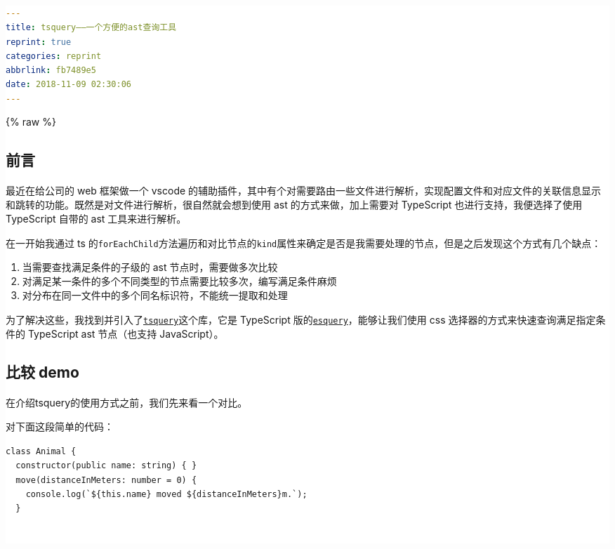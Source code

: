 ```yaml
---
title: tsquery——一个方便的ast查询工具
reprint: true
categories: reprint
abbrlink: fb7489e5
date: 2018-11-09 02:30:06
---
```


{% raw %}
<h2 id="articleHeader0">&#x524D;&#x8A00;</h2><p>&#x6700;&#x8FD1;&#x5728;&#x7ED9;&#x516C;&#x53F8;&#x7684; web &#x6846;&#x67B6;&#x505A;&#x4E00;&#x4E2A; vscode &#x7684;&#x8F85;&#x52A9;&#x63D2;&#x4EF6;&#xFF0C;&#x5176;&#x4E2D;&#x6709;&#x4E2A;&#x5BF9;&#x9700;&#x8981;&#x8DEF;&#x7531;&#x4E00;&#x4E9B;&#x6587;&#x4EF6;&#x8FDB;&#x884C;&#x89E3;&#x6790;&#xFF0C;&#x5B9E;&#x73B0;&#x914D;&#x7F6E;&#x6587;&#x4EF6;&#x548C;&#x5BF9;&#x5E94;&#x6587;&#x4EF6;&#x7684;&#x5173;&#x8054;&#x4FE1;&#x606F;&#x663E;&#x793A;&#x548C;&#x8DF3;&#x8F6C;&#x7684;&#x529F;&#x80FD;&#x3002;&#x65E2;&#x7136;&#x662F;&#x5BF9;&#x6587;&#x4EF6;&#x8FDB;&#x884C;&#x89E3;&#x6790;&#xFF0C;&#x5F88;&#x81EA;&#x7136;&#x5C31;&#x4F1A;&#x60F3;&#x5230;&#x4F7F;&#x7528; ast &#x7684;&#x65B9;&#x5F0F;&#x6765;&#x505A;&#xFF0C;&#x52A0;&#x4E0A;&#x9700;&#x8981;&#x5BF9; TypeScript &#x4E5F;&#x8FDB;&#x884C;&#x652F;&#x6301;&#xFF0C;&#x6211;&#x4FBF;&#x9009;&#x62E9;&#x4E86;&#x4F7F;&#x7528; TypeScript &#x81EA;&#x5E26;&#x7684; ast &#x5DE5;&#x5177;&#x6765;&#x8FDB;&#x884C;&#x89E3;&#x6790;&#x3002;</p><p>&#x5728;&#x4E00;&#x5F00;&#x59CB;&#x6211;&#x901A;&#x8FC7; ts &#x7684;<code>forEachChild</code>&#x65B9;&#x6CD5;&#x904D;&#x5386;&#x548C;&#x5BF9;&#x6BD4;&#x8282;&#x70B9;&#x7684;<code>kind</code>&#x5C5E;&#x6027;&#x6765;&#x786E;&#x5B9A;&#x662F;&#x5426;&#x662F;&#x6211;&#x9700;&#x8981;&#x5904;&#x7406;&#x7684;&#x8282;&#x70B9;&#xFF0C;&#x4F46;&#x662F;&#x4E4B;&#x540E;&#x53D1;&#x73B0;&#x8FD9;&#x4E2A;&#x65B9;&#x5F0F;&#x6709;&#x51E0;&#x4E2A;&#x7F3A;&#x70B9;&#xFF1A;</p><ol><li>&#x5F53;&#x9700;&#x8981;&#x67E5;&#x627E;&#x6EE1;&#x8DB3;&#x6761;&#x4EF6;&#x7684;&#x5B50;&#x7EA7;&#x7684; ast &#x8282;&#x70B9;&#x65F6;&#xFF0C;&#x9700;&#x8981;&#x505A;&#x591A;&#x6B21;&#x6BD4;&#x8F83;</li><li>&#x5BF9;&#x6EE1;&#x8DB3;&#x67D0;&#x4E00;&#x6761;&#x4EF6;&#x7684;&#x591A;&#x4E2A;&#x4E0D;&#x540C;&#x7C7B;&#x578B;&#x7684;&#x8282;&#x70B9;&#x9700;&#x8981;&#x6BD4;&#x8F83;&#x591A;&#x6B21;&#xFF0C;&#x7F16;&#x5199;&#x6EE1;&#x8DB3;&#x6761;&#x4EF6;&#x9EBB;&#x70E6;</li><li>&#x5BF9;&#x5206;&#x5E03;&#x5728;&#x540C;&#x4E00;&#x6587;&#x4EF6;&#x4E2D;&#x7684;&#x591A;&#x4E2A;&#x540C;&#x540D;&#x6807;&#x8BC6;&#x7B26;&#xFF0C;&#x4E0D;&#x80FD;&#x7EDF;&#x4E00;&#x63D0;&#x53D6;&#x548C;&#x5904;&#x7406;</li></ol><p>&#x4E3A;&#x4E86;&#x89E3;&#x51B3;&#x8FD9;&#x4E9B;&#xFF0C;&#x6211;&#x627E;&#x5230;&#x5E76;&#x5F15;&#x5165;&#x4E86;<a href="https://github.com/phenomnomnominal/tsquery" rel="nofollow noreferrer" target="_blank"><code>tsquery</code></a>&#x8FD9;&#x4E2A;&#x5E93;&#xFF0C;&#x5B83;&#x662F; TypeScript &#x7248;&#x7684;<a href="https://github.com/estools/esquery" rel="nofollow noreferrer" target="_blank"><code>esquery</code></a>&#xFF0C;&#x80FD;&#x591F;&#x8BA9;&#x6211;&#x4EEC;&#x4F7F;&#x7528; css &#x9009;&#x62E9;&#x5668;&#x7684;&#x65B9;&#x5F0F;&#x6765;&#x5FEB;&#x901F;&#x67E5;&#x8BE2;&#x6EE1;&#x8DB3;&#x6307;&#x5B9A;&#x6761;&#x4EF6;&#x7684; TypeScript ast &#x8282;&#x70B9;&#xFF08;&#x4E5F;&#x652F;&#x6301; JavaScript&#xFF09;&#x3002;</p><h2 id="articleHeader1">&#x6BD4;&#x8F83; demo</h2><p>&#x5728;&#x4ECB;&#x7ECD;tsquery&#x7684;&#x4F7F;&#x7528;&#x65B9;&#x5F0F;&#x4E4B;&#x524D;&#xFF0C;&#x6211;&#x4EEC;&#x5148;&#x6765;&#x770B;&#x4E00;&#x4E2A;&#x5BF9;&#x6BD4;&#x3002;</p><p>&#x5BF9;&#x4E0B;&#x9762;&#x8FD9;&#x6BB5;&#x7B80;&#x5355;&#x7684;&#x4EE3;&#x7801;&#xFF1A;</p><div class="widget-codetool" style="display:none"><div class="widget-codetool--inner"><span class="selectCode code-tool" data-toggle="tooltip" data-placement="top" title="" data-original-title="&#x5168;&#x9009;"></span> <span type="button" class="copyCode code-tool" data-toggle="tooltip" data-placement="top" data-clipboard-text="class Animal {
  constructor(public name: string) { }
  move(distanceInMeters: number = 0) {
    console.log(`${this.name} moved ${distanceInMeters}m.`);
  }
}" title="" data-original-title="&#x590D;&#x5236;"></span> <span type="button" class="saveToNote code-tool" data-toggle="tooltip" data-placement="top" title="" data-original-title="&#x653E;&#x8FDB;&#x7B14;&#x8BB0;"></span></div></div><pre class="hljs typescript"><code><span class="hljs-keyword">class</span> Animal {
  <span class="hljs-keyword">constructor</span>(<span class="hljs-params"><span class="hljs-keyword">public</span> name: <span class="hljs-built_in">string</span></span>) { }
  move(distanceInMeters: <span class="hljs-built_in">number</span> = <span class="hljs-number">0</span>) {
    <span class="hljs-built_in">console</span>.log(<span class="hljs-string">`<span class="hljs-subst">${this.name}</span> moved <span class="hljs-subst">${distanceInMeters}</span>m.`</span>);
  }